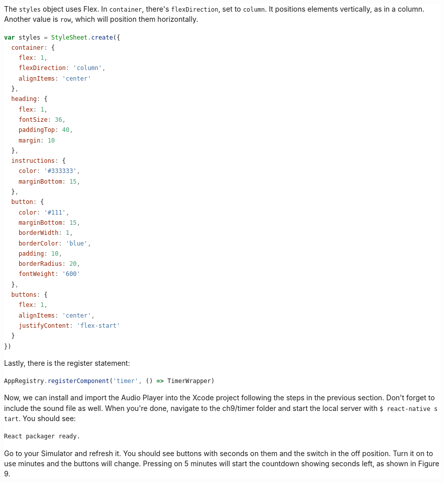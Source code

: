 The `styles` object uses Flex. In `container`, there's `flexDirection`, set to `column`. It positions elements vertically, as in a column. Another value is `row`, which will position them horizontally.

```js
var styles = StyleSheet.create({
  container: {
    flex: 1,
    flexDirection: 'column',
    alignItems: 'center'
  },
  heading: {
    flex: 1,
    fontSize: 36,
    paddingTop: 40,
    margin: 10
  },
  instructions: {
    color: '#333333',
    marginBottom: 15,
  },
  button: {
    color: '#111',
    marginBottom: 15,
    borderWidth: 1,
    borderColor: 'blue',
    padding: 10,
  	borderRadius: 20,
    fontWeight: '600'
  },
  buttons: {
    flex: 1,
    alignItems: 'center',
    justifyContent: 'flex-start'
  }
})
```

Lastly, there is the register statement:

```js
AppRegistry.registerComponent('timer', () => TimerWrapper)
```

Now, we can install and import the Audio Player into the Xcode project following the steps in the previous section. Don't forget to include the sound file as well. When you're done, navigate to the ch9/timer folder and start the local server with `$ react-native start`. You should see:

```bash
React packager ready.
```

Go to your Simulator and refresh it. You should see buttons with seconds on them and the switch in the off position. Turn it on to use minutes and the buttons will change. Pressing on 5 minutes will start the countdown showing seconds left, as shown in Figure 9.
